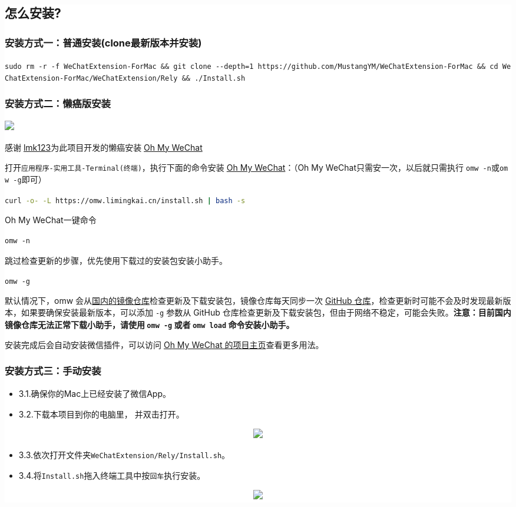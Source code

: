 ## 怎么安装?
### 安装方式一：普通安装(clone最新版本并安装)
```
sudo rm -r -f WeChatExtension-ForMac && git clone --depth=1 https://github.com/MustangYM/WeChatExtension-ForMac && cd WeChatExtension-ForMac/WeChatExtension/Rely && ./Install.sh
```

### 安装方式二：懒癌版安装

<p align="left">
<img src="https://avatars1.githubusercontent.com/u/5035625?s=400&v=4" width="100px"/>
</p>

感谢 [lmk123](https://github.com/lmk123)为此项目开发的懒癌安装 [Oh My WeChat](https://github.com/lmk123/oh-my-wechat)

打开`应用程序-实用工具-Terminal(终端)`，执行下面的命令安装 [Oh My WeChat](https://github.com/lmk123/oh-my-wechat)：（Oh My WeChat只需安一次，以后就只需执行 `omw -n`或`omw -g`即可）

```sh
curl -o- -L https://omw.limingkai.cn/install.sh | bash -s
```
Oh My WeChat一键命令
```
omw -n
```
跳过检查更新的步骤，优先使用下载过的安装包安装小助手。
```
omw -g
```
默认情况下，omw 会从[国内的镜像仓库](https://gitee.com/mirrors/wechatextension-formac)检查更新及下载安装包，镜像仓库每天同步一次 [GitHub 仓库](https://github.com/MustangYM/WeChatExtension-ForMac)，检查更新时可能不会及时发现最新版本，如果要确保安装最新版本，可以添加 `-g` 参数从 GitHub 仓库检查更新及下载安装包，但由于网络不稳定，可能会失败。**注意：目前国内镜像仓库无法正常下载小助手，请使用 `omw -g` 或者 `omw load` 命令安装小助手。**

安装完成后会自动安装微信插件，可以访问 [Oh My WeChat 的项目主页](https://github.com/lmk123/oh-my-wechat#oh-my-wechat)查看更多用法。


### 安装方式三：手动安装

- 3.1.确保你的Mac上已经安装了微信App。

- 3.2.下载本项目到你的电脑里， 并双击打开。
<p align="center">
<img src="https://gitee.com/MustangYM/we-chat-extension-source/raw/master/Pictures/install1.png" width="1500px"/>
</p>

- 3.3.依次打开文件夹`WeChatExtension/Rely/Install.sh`。

- 3.4.将`Install.sh`拖入终端工具中按`回车`执行安装。
<p align="center">
<img src="https://gitee.com/MustangYM/we-chat-extension-source/raw/master/Pictures/install2.png" width="1500px"/>
</p>
